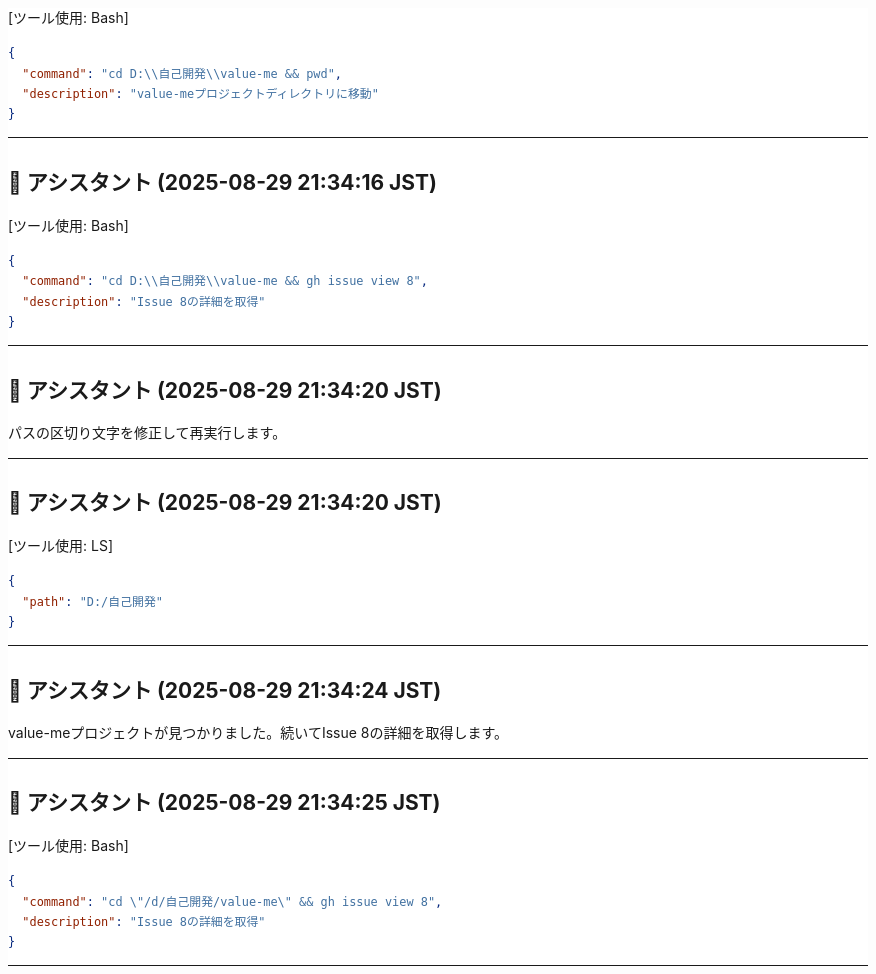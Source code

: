 [ツール使用: Bash]
```json
{
  "command": "cd D:\\自己開発\\value-me && pwd",
  "description": "value-meプロジェクトディレクトリに移動"
}
```

---

## 🤖 アシスタント (2025-08-29 21:34:16 JST)

[ツール使用: Bash]
```json
{
  "command": "cd D:\\自己開発\\value-me && gh issue view 8",
  "description": "Issue 8の詳細を取得"
}
```

---

## 🤖 アシスタント (2025-08-29 21:34:20 JST)

パスの区切り文字を修正して再実行します。

---

## 🤖 アシスタント (2025-08-29 21:34:20 JST)

[ツール使用: LS]
```json
{
  "path": "D:/自己開発"
}
```

---

## 🤖 アシスタント (2025-08-29 21:34:24 JST)

value-meプロジェクトが見つかりました。続いてIssue 8の詳細を取得します。

---

## 🤖 アシスタント (2025-08-29 21:34:25 JST)

[ツール使用: Bash]
```json
{
  "command": "cd \"/d/自己開発/value-me\" && gh issue view 8",
  "description": "Issue 8の詳細を取得"
}
```

---